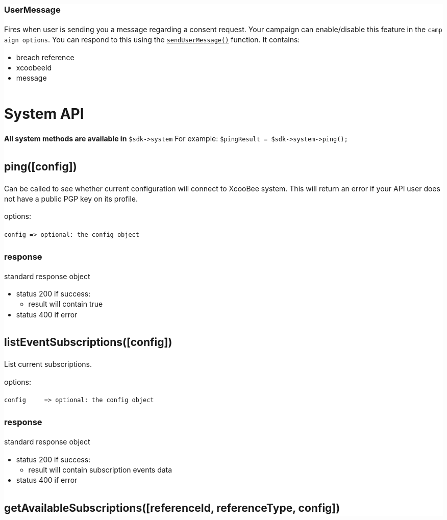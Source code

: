 ### UserMessage
Fires when user is sending you a message regarding a consent request.
Your campaign can enable/disable this feature in the `campaign options`. You can respond to this using the [`sendUserMessage()`](#sendusermessagemessage-reference-config) function.
It contains:
- breach reference
- xcoobeeId
- message

# System API

**All system methods are available in** `$sdk->system`
For example: `$pingResult = $sdk->system->ping();`

## ping([config])

Can be called to see whether current configuration will connect to XcooBee system. This will return an error if your API user does not have a public PGP key on its profile.

options:

```
config => optional: the config object
```

### response
standard response object
- status 200 if success:
  - result will contain true
- status 400 if error


## listEventSubscriptions([config])

List current subscriptions.

options:

```
config     => optional: the config object
```
### response

standard response object
- status 200 if success:
  - result will contain subscription events data
- status 400 if error


## getAvailableSubscriptions([referenceId, referenceType, config])
